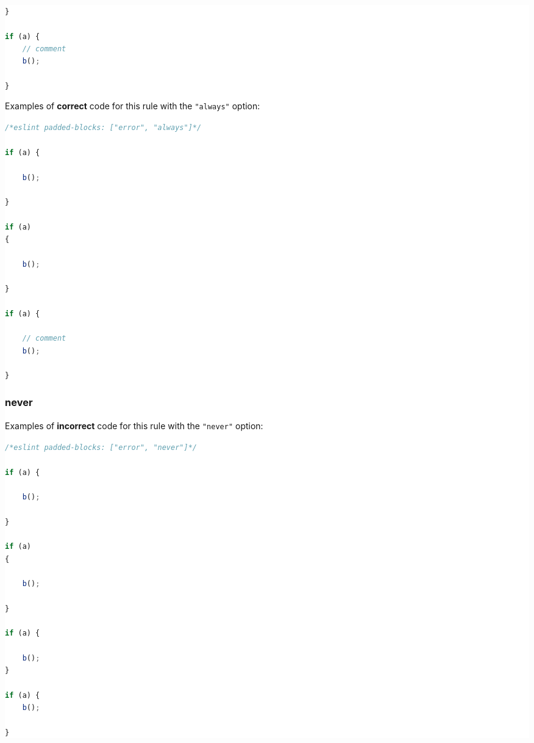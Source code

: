 ```js
}

if (a) {
    // comment
    b();

}
```

Examples of **correct** code for this rule with the `"always"` option:

```js
/*eslint padded-blocks: ["error", "always"]*/

if (a) {

    b();

}

if (a)
{

    b();

}

if (a) {

    // comment
    b();

}
```

### never

Examples of **incorrect** code for this rule with the `"never"` option:

```js
/*eslint padded-blocks: ["error", "never"]*/

if (a) {

    b();

}

if (a)
{

    b();

}

if (a) {

    b();
}

if (a) {
    b();

}
```
